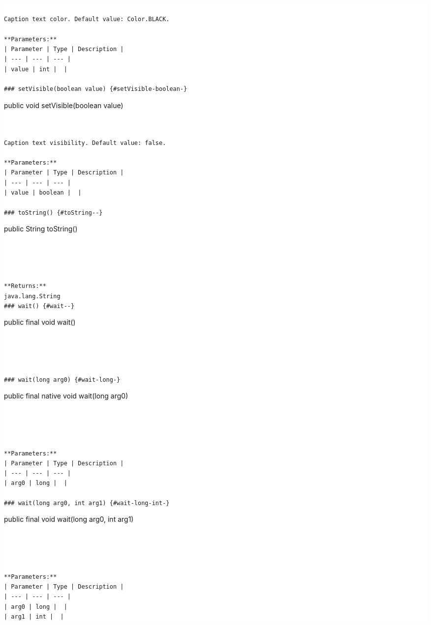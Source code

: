 ```

Caption text color. Default value: Color.BLACK.

**Parameters:**
| Parameter | Type | Description |
| --- | --- | --- |
| value | int |  |

### setVisible(boolean value) {#setVisible-boolean-}
```
public void setVisible(boolean value)
```


Caption text visibility. Default value: false.

**Parameters:**
| Parameter | Type | Description |
| --- | --- | --- |
| value | boolean |  |

### toString() {#toString--}
```
public String toString()
```




**Returns:**
java.lang.String
### wait() {#wait--}
```
public final void wait()
```




### wait(long arg0) {#wait-long-}
```
public final native void wait(long arg0)
```




**Parameters:**
| Parameter | Type | Description |
| --- | --- | --- |
| arg0 | long |  |

### wait(long arg0, int arg1) {#wait-long-int-}
```
public final void wait(long arg0, int arg1)
```




**Parameters:**
| Parameter | Type | Description |
| --- | --- | --- |
| arg0 | long |  |
| arg1 | int |  |
```